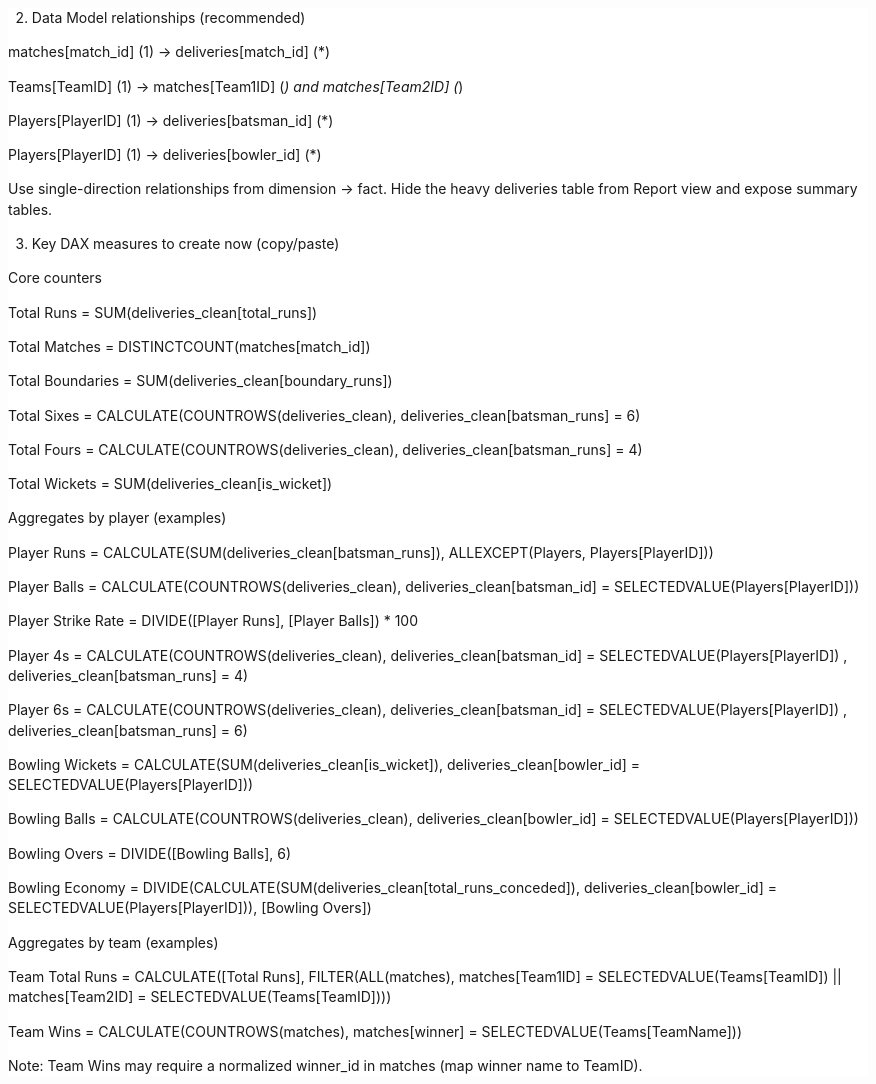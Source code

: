 2) Data Model relationships (recommended)

matches[match_id] (1) -> deliveries[match_id] (*)

Teams[TeamID] (1) -> matches[Team1ID] (*) and matches[Team2ID] (*)

Players[PlayerID] (1) -> deliveries[batsman_id] (*)

Players[PlayerID] (1) -> deliveries[bowler_id] (*)

Use single-direction relationships from dimension → fact. Hide the heavy deliveries table from Report view and expose summary tables.

3) Key DAX measures to create now (copy/paste)

Core counters

Total Runs = SUM(deliveries_clean[total_runs])

Total Matches = DISTINCTCOUNT(matches[match_id])

Total Boundaries = SUM(deliveries_clean[boundary_runs])

Total Sixes = CALCULATE(COUNTROWS(deliveries_clean), deliveries_clean[batsman_runs] = 6)

Total Fours = CALCULATE(COUNTROWS(deliveries_clean), deliveries_clean[batsman_runs] = 4)

Total Wickets = SUM(deliveries_clean[is_wicket])

Aggregates by player (examples)

Player Runs = CALCULATE(SUM(deliveries_clean[batsman_runs]), ALLEXCEPT(Players, Players[PlayerID]))

Player Balls = CALCULATE(COUNTROWS(deliveries_clean), deliveries_clean[batsman_id] = SELECTEDVALUE(Players[PlayerID]))

Player Strike Rate = DIVIDE([Player Runs], [Player Balls]) * 100

Player 4s = CALCULATE(COUNTROWS(deliveries_clean), deliveries_clean[batsman_id] = SELECTEDVALUE(Players[PlayerID]) , deliveries_clean[batsman_runs] = 4)

Player 6s = CALCULATE(COUNTROWS(deliveries_clean), deliveries_clean[batsman_id] = SELECTEDVALUE(Players[PlayerID]) , deliveries_clean[batsman_runs] = 6)


Bowling Wickets = CALCULATE(SUM(deliveries_clean[is_wicket]), deliveries_clean[bowler_id] = SELECTEDVALUE(Players[PlayerID]))

Bowling Balls = CALCULATE(COUNTROWS(deliveries_clean), deliveries_clean[bowler_id] = SELECTEDVALUE(Players[PlayerID]))

Bowling Overs = DIVIDE([Bowling Balls], 6)

Bowling Economy = DIVIDE(CALCULATE(SUM(deliveries_clean[total_runs_conceded]), deliveries_clean[bowler_id] = SELECTEDVALUE(Players[PlayerID])), [Bowling Overs])

Aggregates by team (examples)

Team Total Runs = CALCULATE([Total Runs], FILTER(ALL(matches), matches[Team1ID] = SELECTEDVALUE(Teams[TeamID]) || matches[Team2ID] = SELECTEDVALUE(Teams[TeamID])))

Team Wins = CALCULATE(COUNTROWS(matches), matches[winner] = SELECTEDVALUE(Teams[TeamName]))

Note: Team Wins may require a normalized winner_id in matches (map winner name to TeamID).
